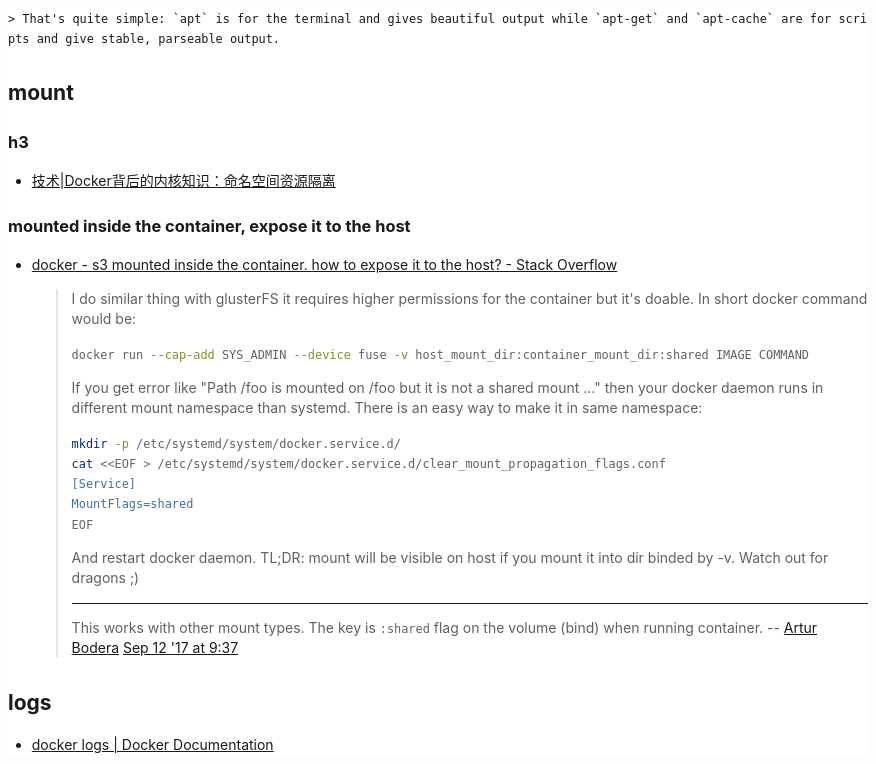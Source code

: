     > That's quite simple: `apt` is for the terminal and gives beautiful output while `apt-get` and `apt-cache` are for scripts and give stable, parseable output.

## mount

### h3

- [技术|Docker背后的内核知识：命名空间资源隔离](https://linux.cn/article-5057-5.html)



### mounted inside the container, expose it to the host

- [docker - s3 mounted inside the container. how to expose it to the host? - Stack Overflow](https://stackoverflow.com/questions/43687025/s3-mounted-inside-the-container-how-to-expose-it-to-the-host)

    > I do similar thing with glusterFS it requires higher permissions for the container but it's doable. In short docker command would be:
    > 
    > ```sh
    > docker run --cap-add SYS_ADMIN --device fuse -v host_mount_dir:container_mount_dir:shared IMAGE COMMAND
    > 
    > ```
    > 
    > If you get error like "Path /foo is mounted on /foo but it is not a shared mount ..." then your docker daemon runs in different mount namespace than systemd. There is an easy way to make it in same namespace:
    > 
    > ```sh
    > mkdir -p /etc/systemd/system/docker.service.d/
    > cat <<EOF > /etc/systemd/system/docker.service.d/clear_mount_propagation_flags.conf
    > [Service]
    > MountFlags=shared
    > EOF
    > 
    > ```
    > 
    > And restart docker daemon. TL;DR: mount will be visible on host if you mount it into dir binded by -v. Watch out for dragons ;)
    > 
    > ---
    > 
    > This works with other mount types. The key is `:shared` flag on the volume (bind) when running container. -- [Artur Bodera](https://stackoverflow.com/users/181664/artur-bodera "1,489 reputation") [Sep 12 '17 at 9:37](https://stackoverflow.com/questions/43687025/s3-mounted-inside-the-container-how-to-expose-it-to-the-host#comment79307959_43687970)

## logs

- [docker logs | Docker Documentation](https://docs.docker.com/engine/reference/commandline/logs/)
